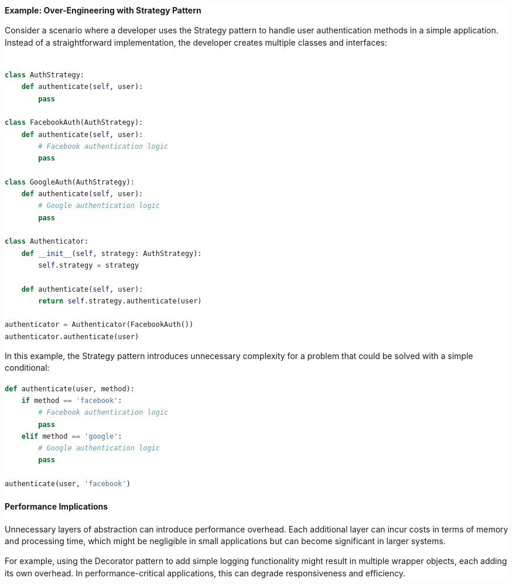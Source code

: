 **Example: Over-Engineering with Strategy Pattern**

Consider a scenario where a developer uses the Strategy pattern to handle user authentication methods in a simple application. Instead of a straightforward implementation, the developer creates multiple classes and interfaces:

```python

class AuthStrategy:
    def authenticate(self, user):
        pass

class FacebookAuth(AuthStrategy):
    def authenticate(self, user):
        # Facebook authentication logic
        pass

class GoogleAuth(AuthStrategy):
    def authenticate(self, user):
        # Google authentication logic
        pass

class Authenticator:
    def __init__(self, strategy: AuthStrategy):
        self.strategy = strategy

    def authenticate(self, user):
        return self.strategy.authenticate(user)

authenticator = Authenticator(FacebookAuth())
authenticator.authenticate(user)
```

In this example, the Strategy pattern introduces unnecessary complexity for a problem that could be solved with a simple conditional:

```python
def authenticate(user, method):
    if method == 'facebook':
        # Facebook authentication logic
        pass
    elif method == 'google':
        # Google authentication logic
        pass

authenticate(user, 'facebook')
```

#### Performance Implications

Unnecessary layers of abstraction can introduce performance overhead. Each additional layer can incur costs in terms of memory and processing time, which might be negligible in small applications but can become significant in larger systems.

For example, using the Decorator pattern to add simple logging functionality might result in multiple wrapper objects, each adding its own overhead. In performance-critical applications, this can degrade responsiveness and efficiency.
